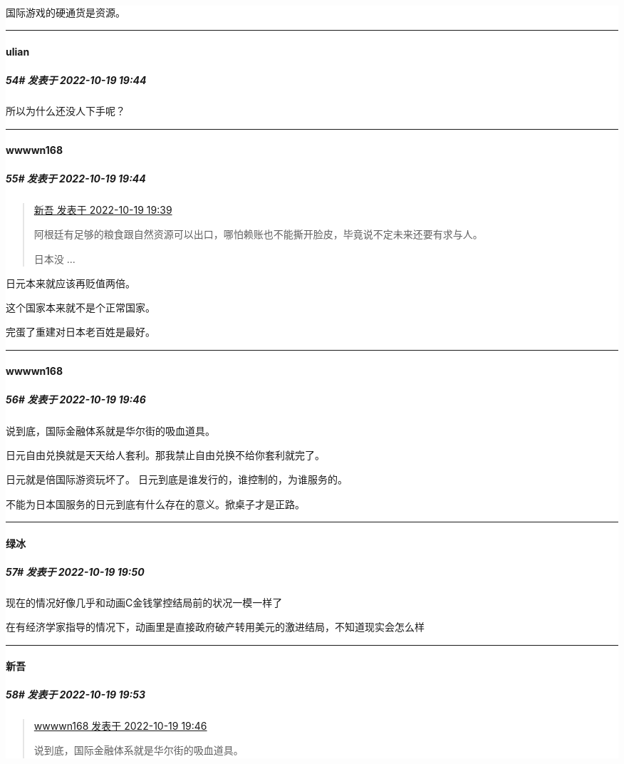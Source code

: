 国际游戏的硬通货是资源。

*****

####  ulian  
##### 54#       发表于 2022-10-19 19:44

所以为什么还没人下手呢？

*****

####  wwwwn168  
##### 55#       发表于 2022-10-19 19:44

<blockquote><a href="httphttps://bbs.saraba1st.com/2b/forum.php?mod=redirect&amp;goto=findpost&amp;pid=57992954&amp;ptid=2100466" target="_blank">新吾 发表于 2022-10-19 19:39</a>

阿根廷有足够的粮食跟自然资源可以出口，哪怕赖账也不能撕开脸皮，毕竟说不定未来还要有求与人。

日本没 ...</blockquote>

日元本来就应该再贬值两倍。

这个国家本来就不是个正常国家。

完蛋了重建对日本老百姓是最好。

*****

####  wwwwn168  
##### 56#       发表于 2022-10-19 19:46

说到底，国际金融体系就是华尔街的吸血道具。

日元自由兑换就是天天给人套利。那我禁止自由兑换不给你套利就完了。

日元就是倍国际游资玩坏了。 日元到底是谁发行的，谁控制的，为谁服务的。

不能为日本国服务的日元到底有什么存在的意义。掀桌子才是正路。

*****

####  绿冰  
##### 57#       发表于 2022-10-19 19:50

现在的情况好像几乎和动画C金钱掌控结局前的状况一模一样了

在有经济学家指导的情况下，动画里是直接政府破产转用美元的激进结局，不知道现实会怎么样

*****

####  新吾  
##### 58#       发表于 2022-10-19 19:53

<blockquote><a href="httphttps://bbs.saraba1st.com/2b/forum.php?mod=redirect&amp;goto=findpost&amp;pid=57993066&amp;ptid=2100466" target="_blank">wwwwn168 发表于 2022-10-19 19:46</a>

说到底，国际金融体系就是华尔街的吸血道具。
